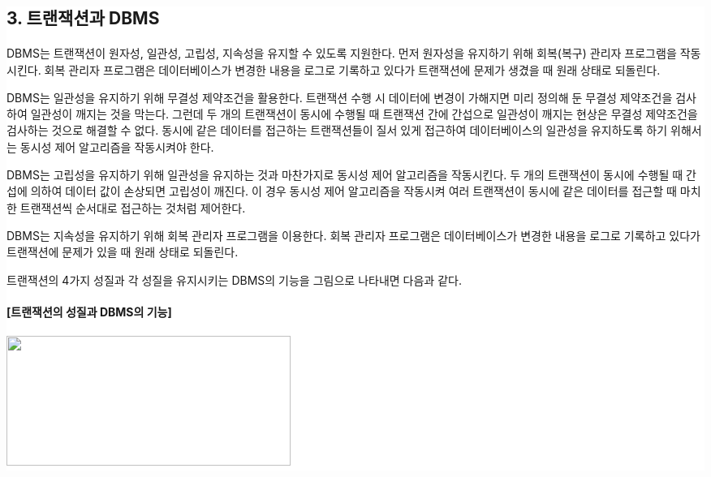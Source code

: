## 3. 트랜잭션과 DBMS
DBMS는 트랜잭션이 원자성, 일관성, 고립성, 지속성을 유지할 수 있도록 지원한다. 먼저 원자성을 유지하기 위해 회복(복구) 관리자 프로그램을 작동시킨다.
회복 관리자 프로그램은 데이터베이스가 변경한 내용을 로그로 기록하고 있다가 트랜잭션에 문제가 생겼을 때 원래 상태로 되돌린다.

DBMS는 일관성을 유지하기 위해 무결성 제약조건을 활용한다. 트랜잭션 수행 시 데이터에 변경이 가해지면 미리 정의해 둔 무결성 제약조건을 검사하여 일관성이 깨지는 것을 막는다.
그런데 두 개의 트랜잭션이 동시에 수행될 때 트랜잭션 간에 간섭으로 일관성이 깨지는 현상은 무결성 제약조건을 검사하는 것으로 해결할 수 없다.
동시에 같은 데이터를 접근하는 트랜잭션들이 질서 있게 접근하여 데이터베이스의 일관성을 유지하도록 하기 위해서는 동시성 제어 알고리즘을 작동시켜야 한다.

DBMS는 고립성을 유지하기 위해 일관성을 유지하는 것과 마찬가지로 동시성 제어 알고리즘을 작동시킨다.
두 개의 트랜잭션이 동시에 수행될 때 간섭에 의하여 데이터 값이 손상되면 고립성이 깨진다.
이 경우 동시성 제어 알고리즘을 작동시켜 여러 트랜잭션이 동시에 같은 데이터를 접근할 때 마치 한 트랜잭션씩 순서대로 접근하는 것처럼 제어한다.

DBMS는 지속성을 유지하기 위해 회복 관리자 프로그램을 이용한다.
회복 관리자 프로그램은 데이터베이스가 변경한 내용을 로그로 기록하고 있다가 트랜잭션에 문제가 있을 때 원래 상태로 되돌린다.

트랜잭션의 4가지 성질과 각 성질을 유지시키는 DBMS의 기능을 그림으로 나타내면 다음과 같다.

#### [트랜잭션의 성질과 DBMS의 기능]
<img src="https://github.com/silxbro/cs-study/assets/142463332/e65dd67c-5c09-41d0-8603-24356511d2f0" width="350" height="160"/><br/>